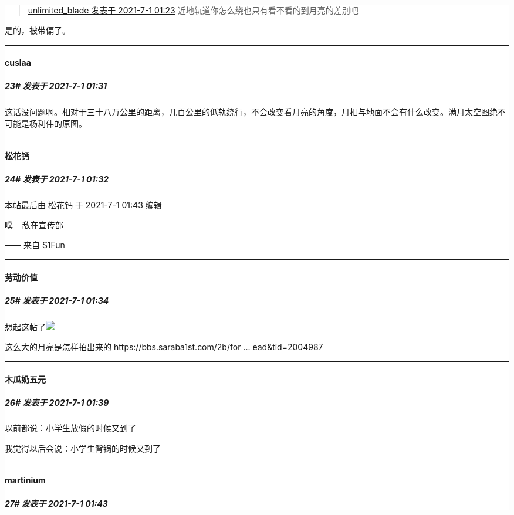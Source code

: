 
<blockquote><a href="httphttps://bbs.saraba1st.com/2b/forum.php?mod=redirect&amp;goto=findpost&amp;pid=51797653&amp;ptid=2012908" target="_blank">unlimited_blade 发表于 2021-7-1 01:23</a>
近地轨道你怎么绕也只有看不看的到月亮的差别吧</blockquote>
是的，被带偏了。


*****

####  cuslaa  
##### 23#       发表于 2021-7-1 01:31


这话没问题啊。相对于三十八万公里的距离，几百公里的低轨绕行，不会改变看月亮的角度，月相与地面不会有什么改变。满月太空图绝不可能是杨利伟的原图。


*****

####  松花钙  
##### 24#       发表于 2021-7-1 01:32


 本帖最后由 松花钙 于 2021-7-1 01:43 编辑 

噗    敌在宣传部

—— 来自 [S1Fun](https://s1fun.koalcat.com)


*****

####  劳动价值  
##### 25#       发表于 2021-7-1 01:34


想起这帖了<img src="https://static.saraba1st.com/image/smiley/face2017/067.png" referrerpolicy="no-referrer">

这么大的月亮是怎样拍出来的
[https://bbs.saraba1st.com/2b/for ... ead&amp;tid=2004987](https://bbs.saraba1st.com/2b/forum.php?mod=viewthread&amp;tid=2004987)


*****

####  木瓜奶五元  
##### 26#       发表于 2021-7-1 01:39


以前都说：小学生放假的时候又到了


我觉得以后会说：小学生背锅的时候又到了


*****

####  martinium  
##### 27#       发表于 2021-7-1 01:43
